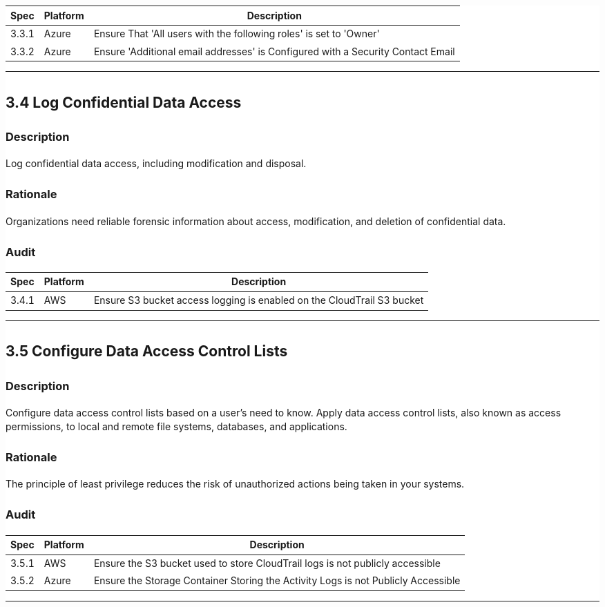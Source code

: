 | Spec | Platform | Description |
|---|-----|----------|
| 3.3.1 | Azure | Ensure That 'All users with the following roles' is set to 'Owner' |
| 3.3.2 | Azure | Ensure 'Additional email addresses' is Configured with a Security Contact Email |

---


## 3.4 Log Confidential Data Access


### Description

Log confidential data access, including modification and disposal.


### Rationale

Organizations need reliable forensic information about access, modification, and deletion of confidential data.


### Audit
| Spec | Platform | Description |
|---|-----|----------|
| 3.4.1 | AWS | Ensure S3 bucket access logging is enabled on the CloudTrail S3 bucket |

---


## 3.5 Configure Data Access Control Lists
### Description

Configure data access control lists based on a user’s need to know. Apply data access control lists, also known as access permissions, to local and remote file systems, databases, and applications.


### Rationale

The principle of least privilege reduces the risk of unauthorized actions being taken in your systems.


### Audit
| Spec | Platform | Description |
|---|-----|----------|
| 3.5.1 | AWS | Ensure the S3 bucket used to store CloudTrail logs is not publicly accessible  |
| 3.5.2 | Azure | Ensure the Storage Container Storing the Activity Logs is not Publicly Accessible |

---
